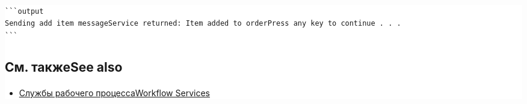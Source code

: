     ```output
    Sending add item messageService returned: Item added to orderPress any key to continue . . .
    ```

## <a name="see-also"></a><span data-ttu-id="d8924-224">См. также</span><span class="sxs-lookup"><span data-stu-id="d8924-224">See also</span></span>

- [<span data-ttu-id="d8924-225">Службы рабочего процесса</span><span class="sxs-lookup"><span data-stu-id="d8924-225">Workflow Services</span></span>](workflow-services.md)
